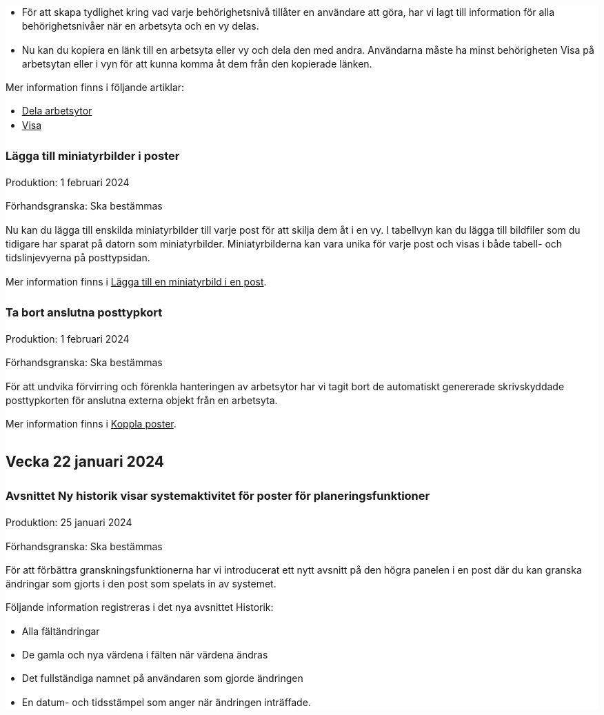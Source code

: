 * För att skapa tydlighet kring vad varje behörighetsnivå tillåter en användare att göra, har vi lagt till information för alla behörighetsnivåer när en arbetsyta och en vy delas.

* Nu kan du kopiera en länk till en arbetsyta eller vy och dela den med andra. Användarna måste ha minst behörigheten Visa på arbetsytan eller i vyn för att kunna komma åt dem från den kopierade länken.

Mer information finns i följande artiklar:

* [Dela arbetsytor](/help/quicksilver/maestro/access/share-workspaces.md)
* [Visa](/help/quicksilver/maestro/access/share-views.md)

### Lägga till miniatyrbilder i poster

Produktion: 1 februari 2024

Förhandsgranska: Ska bestämmas

Nu kan du lägga till enskilda miniatyrbilder till varje post för att skilja dem åt i en vy. I tabellvyn kan du lägga till bildfiler som du tidigare har sparat på datorn som miniatyrbilder. Miniatyrbilderna kan vara unika för varje post och visas i både tabell- och tidslinjevyerna på posttypsidan.

Mer information finns i [Lägga till en miniatyrbild i en post](/help/quicksilver/maestro/records/add-thumbnails-to-records.md).

### Ta bort anslutna posttypkort

Produktion: 1 februari 2024

Förhandsgranska: Ska bestämmas

För att undvika förvirring och förenkla hanteringen av arbetsytor har vi tagit bort de automatiskt genererade skrivskyddade posttypkorten för anslutna externa objekt från en arbetsyta.


Mer information finns i [Koppla poster](/help/quicksilver/maestro/records/connect-records.md).

## Vecka 22 januari 2024

### Avsnittet Ny historik visar systemaktivitet för poster för planeringsfunktioner

Produktion: 25 januari 2024

Förhandsgranska: Ska bestämmas

För att förbättra granskningsfunktionerna har vi introducerat ett nytt avsnitt på den högra panelen i en post där du kan granska ändringar som gjorts i den post som spelats in av systemet.

Följande information registreras i det nya avsnittet Historik:

* Alla fältändringar

* De gamla och nya värdena i fälten när värdena ändras

* Det fullständiga namnet på användaren som gjorde ändringen

* En datum- och tidsstämpel som anger när ändringen inträffade.
